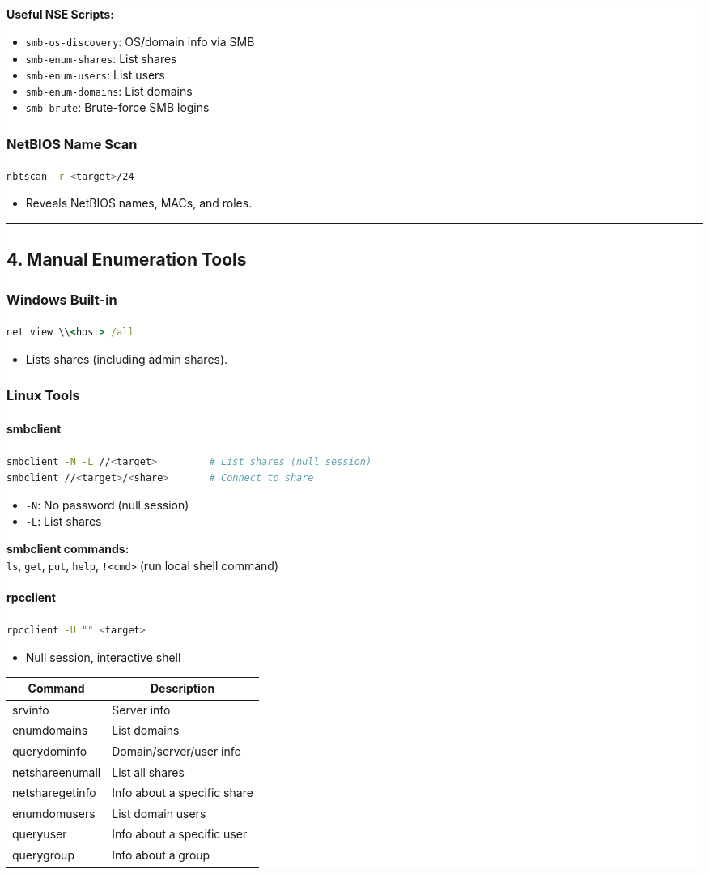 **Useful NSE Scripts:**
- `smb-os-discovery`: OS/domain info via SMB
- `smb-enum-shares`: List shares
- `smb-enum-users`: List users
- `smb-enum-domains`: List domains
- `smb-brute`: Brute-force SMB logins

### NetBIOS Name Scan

```bash
nbtscan -r <target>/24
```
- Reveals NetBIOS names, MACs, and roles.

---

## 4. Manual Enumeration Tools

### Windows Built-in

```cmd
net view \\<host> /all
```
- Lists shares (including admin shares).

### Linux Tools

#### smbclient

```bash
smbclient -N -L //<target>         # List shares (null session)
smbclient //<target>/<share>       # Connect to share
```
- `-N`: No password (null session)
- `-L`: List shares

**smbclient commands:**  
`ls`, `get`, `put`, `help`, `!<cmd>` (run local shell command)

#### rpcclient

```bash
rpcclient -U "" <target>
```
- Null session, interactive shell

| Command             | Description                        |
|---------------------|------------------------------------|
| srvinfo             | Server info                        |
| enumdomains         | List domains                       |
| querydominfo        | Domain/server/user info            |
| netshareenumall     | List all shares                    |
| netsharegetinfo <s> | Info about a specific share        |
| enumdomusers        | List domain users                  |
| queryuser <RID>     | Info about a specific user         |
| querygroup <RID>    | Info about a group                 |
